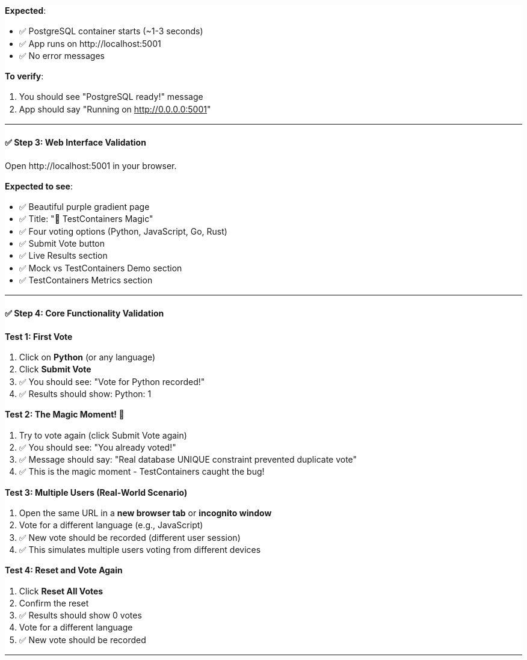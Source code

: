 **Expected**:
- ✅ PostgreSQL container starts (~1-3 seconds)
- ✅ App runs on http://localhost:5001
- ✅ No error messages

**To verify**:
1. You should see "PostgreSQL ready!" message
2. App should say "Running on http://0.0.0.0:5001"

---

#### ✅ Step 3: Web Interface Validation

Open http://localhost:5001 in your browser.

**Expected to see**:
- ✅ Beautiful purple gradient page
- ✅ Title: "🧪 TestContainers Magic"
- ✅ Four voting options (Python, JavaScript, Go, Rust)
- ✅ Submit Vote button
- ✅ Live Results section
- ✅ Mock vs TestContainers Demo section
- ✅ TestContainers Metrics section

---

#### ✅ Step 4: Core Functionality Validation

**Test 1: First Vote**
1. Click on **Python** (or any language)
2. Click **Submit Vote**
3. ✅ You should see: "Vote for Python recorded!"
4. ✅ Results should show: Python: 1

**Test 2: The Magic Moment! 🎯**
1. Try to vote again (click Submit Vote again)
2. ✅ You should see: "You already voted!"
3. ✅ Message should say: "Real database UNIQUE constraint prevented duplicate vote"
4. ✅ This is the magic moment - TestContainers caught the bug!

**Test 3: Multiple Users (Real-World Scenario)**
1. Open the same URL in a **new browser tab** or **incognito window**
2. Vote for a different language (e.g., JavaScript)
3. ✅ New vote should be recorded (different user session)
4. ✅ This simulates multiple users voting from different devices

**Test 4: Reset and Vote Again**
1. Click **Reset All Votes**
2. Confirm the reset
3. ✅ Results should show 0 votes
4. Vote for a different language
5. ✅ New vote should be recorded

---
